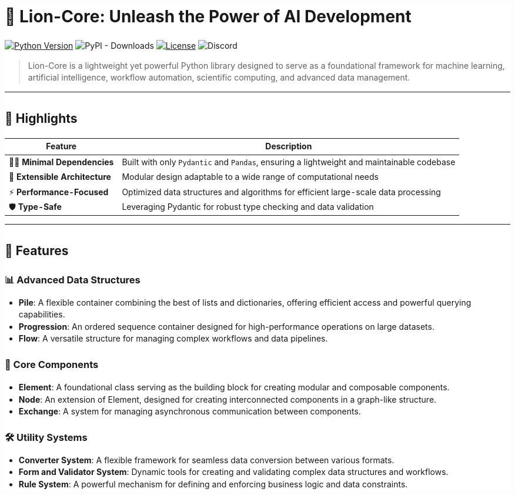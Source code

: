 # 🦁 Lion-Core: Unleash the Power of AI Development

[![Python Version](https://img.shields.io/badge/python-3.11%2B-blue)](https://www.python.org/downloads/)
![PyPI - Downloads](https://img.shields.io/pypi/dm/lion-core?color=blue)
[![License](https://img.shields.io/badge/license-Apache%202.0-green)](LICENSE)
![Discord](https://img.shields.io/discord/1167495547670777866?color=7289da&label=discord&logo=discord)

> Lion-Core is a lightweight yet powerful Python library designed to serve as a foundational framework for machine learning, artificial intelligence, workflow automation, scientific computing, and advanced data management.

---

## 🌟 Highlights

| Feature | Description |
|---------|-------------|
| 🧘‍♂️ **Minimal Dependencies** | Built with only `Pydantic` and `Pandas`, ensuring a lightweight and maintainable codebase |
| 🧩 **Extensible Architecture** | Modular design adaptable to a wide range of computational needs |
| ⚡ **Performance-Focused** | Optimized data structures and algorithms for efficient large-scale data processing |
| 🛡️ **Type-Safe** | Leveraging Pydantic for robust type checking and data validation |

---

## 🚀 Features

### 📊 Advanced Data Structures
- **Pile**: A flexible container combining the best of lists and dictionaries, offering efficient access and powerful querying capabilities.
- **Progression**: An ordered sequence container designed for high-performance operations on large datasets.
- **Flow**: A versatile structure for managing complex workflows and data pipelines.

### 🧱 Core Components
- **Element**: A foundational class serving as the building block for creating modular and composable components.
- **Node**: An extension of Element, designed for creating interconnected components in a graph-like structure.
- **Exchange**: A system for managing asynchronous communication between components.

### 🛠️ Utility Systems
- **Converter System**: A flexible framework for seamless data conversion between various formats.
- **Form and Validator System**: Dynamic tools for creating and validating complex data structures and workflows.
- **Rule System**: A powerful mechanism for defining and enforcing business logic and data constraints.

